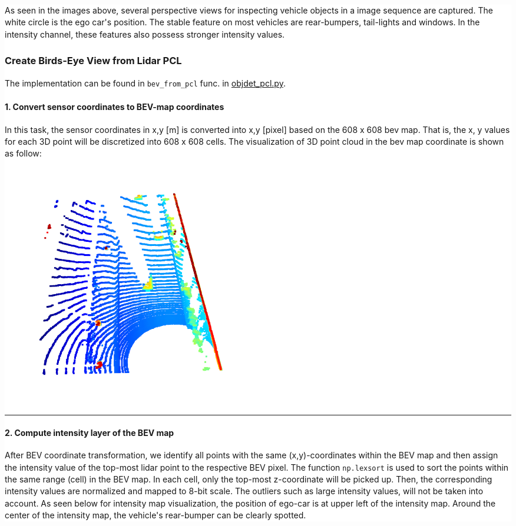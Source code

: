 As seen in the images above, several perspective views for inspecting vehicle objects in a image sequence are captured. The white circle is the ego car's position. The stable feature on most vehicles are rear-bumpers, tail-lights and windows. In the intensity channel, these features also possess stronger intensity values.

### Create Birds-Eye View from Lidar PCL

The implementation can be found in `bev_from_pcl` func. in [objdet_pcl.py](./student/objdet_pcl.py).

#### 1. Convert sensor coordinates to BEV-map coordinates

In this task, the sensor coordinates in x,y [m] is converted into x,y [pixel] based on the 608 x 608 bev map. That is, the x, y values for each 3D point will be discretized into 608 x 608 cells. The visualization of 3D point cloud in the bev map coordinate is shown as follow:

<img src="docs/to_bev_coord.png" width="400" height="400">
<hr>

#### 2. Compute intensity layer of the BEV map

After BEV coordinate transformation, we identify all points with the same (x,y)-coordinates within the BEV map and then assign the intensity value of the top-most lidar point to the respective BEV pixel. The function `np.lexsort` is used to sort the points within the same range (cell) in the BEV map. In each cell, only the top-most z-coordinate will be picked up. Then, the corresponding intensity values are normalized and mapped to 8-bit scale. The outliers such as large intensity values, will not be taken into account. As seen below for intensity map visualization, the position of ego-car is at upper left of the intensity map. Around the center of the intensity map, the vehicle's rear-bumper can be clearly spotted. 
